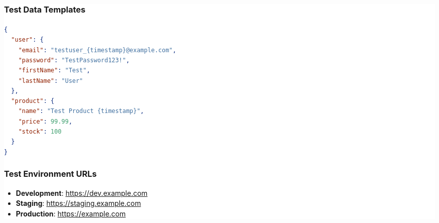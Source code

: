### Test Data Templates
```json
{
  "user": {
    "email": "testuser_{timestamp}@example.com",
    "password": "TestPassword123!",
    "firstName": "Test",
    "lastName": "User"
  },
  "product": {
    "name": "Test Product {timestamp}",
    "price": 99.99,
    "stock": 100
  }
}
```

### Test Environment URLs
- **Development**: https://dev.example.com
- **Staging**: https://staging.example.com
- **Production**: https://example.com
